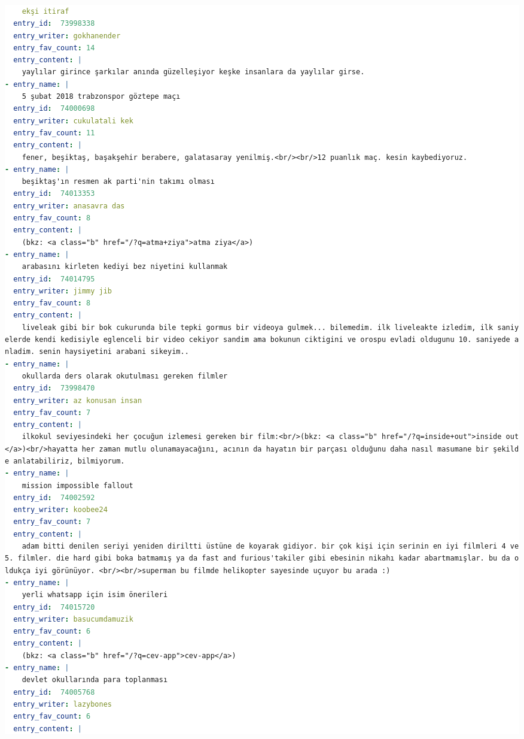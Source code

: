 ```yaml
    ekşi itiraf
  entry_id:  73998338
  entry_writer: gokhanender
  entry_fav_count: 14
  entry_content: |
    yaylılar girince şarkılar anında güzelleşiyor keşke insanlara da yaylılar girse.
- entry_name: |
    5 şubat 2018 trabzonspor göztepe maçı
  entry_id:  74000698
  entry_writer: cukulatali kek
  entry_fav_count: 11
  entry_content: |
    fener, beşiktaş, başakşehir berabere, galatasaray yenilmiş.<br/><br/>12 puanlık maç. kesin kaybediyoruz.
- entry_name: |
    beşiktaş'ın resmen ak parti'nin takımı olması
  entry_id:  74013353
  entry_writer: anasavra das
  entry_fav_count: 8
  entry_content: |
    (bkz: <a class="b" href="/?q=atma+ziya">atma ziya</a>)
- entry_name: |
    arabasını kirleten kediyi bez niyetini kullanmak
  entry_id:  74014795
  entry_writer: jimmy jib
  entry_fav_count: 8
  entry_content: |
    liveleak gibi bir bok cukurunda bile tepki gormus bir videoya gulmek... bilemedim. ilk liveleakte izledim, ilk saniyelerde kendi kedisiyle eglenceli bir video cekiyor sandim ama bokunun ciktigini ve orospu evladi oldugunu 10. saniyede anladim. senin haysiyetini arabani sikeyim..
- entry_name: |
    okullarda ders olarak okutulması gereken filmler
  entry_id:  73998470
  entry_writer: az konusan insan
  entry_fav_count: 7
  entry_content: |
    ilkokul seviyesindeki her çocuğun izlemesi gereken bir film:<br/>(bkz: <a class="b" href="/?q=inside+out">inside out</a>)<br/>hayatta her zaman mutlu olunamayacağını, acının da hayatın bir parçası olduğunu daha nasıl masumane bir şekilde anlatabiliriz, bilmiyorum.
- entry_name: |
    mission impossible fallout
  entry_id:  74002592
  entry_writer: koobee24
  entry_fav_count: 7
  entry_content: |
    adam bitti denilen seriyi yeniden diriltti üstüne de koyarak gidiyor. bir çok kişi için serinin en iyi filmleri 4 ve 5. filmler. die hard gibi boka batmamış ya da fast and furious'takiler gibi ebesinin nikahı kadar abartmamışlar. bu da oldukça iyi görünüyor. <br/><br/>superman bu filmde helikopter sayesinde uçuyor bu arada :)
- entry_name: |
    yerli whatsapp için isim önerileri
  entry_id:  74015720
  entry_writer: basucumdamuzik
  entry_fav_count: 6
  entry_content: |
    (bkz: <a class="b" href="/?q=cev-app">cev-app</a>)
- entry_name: |
    devlet okullarında para toplanması
  entry_id:  74005768
  entry_writer: lazybones
  entry_fav_count: 6
  entry_content: |
```